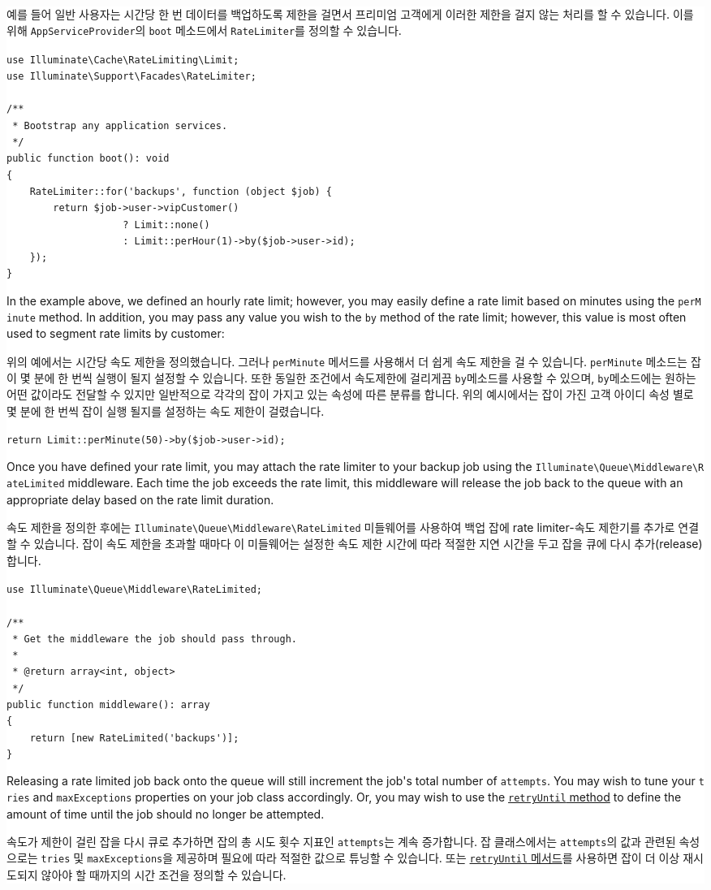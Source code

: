 예를 들어 일반 사용자는 시간당 한 번 데이터를 백업하도록 제한을 걸면서 프리미엄 고객에게 이러한 제한을 걸지 않는 처리를 할 수 있습니다. 이를 위해 `AppServiceProvider`의 `boot` 메소드에서 `RateLimiter`를 정의할 수 있습니다.

    use Illuminate\Cache\RateLimiting\Limit;
    use Illuminate\Support\Facades\RateLimiter;

    /**
     * Bootstrap any application services.
     */
    public function boot(): void
    {
        RateLimiter::for('backups', function (object $job) {
            return $job->user->vipCustomer()
                        ? Limit::none()
                        : Limit::perHour(1)->by($job->user->id);
        });
    }

In the example above, we defined an hourly rate limit; however, you may easily define a rate limit based on minutes using the `perMinute` method. In addition, you may pass any value you wish to the `by` method of the rate limit; however, this value is most often used to segment rate limits by customer:

위의 예에서는 시간당 속도 제한을 정의했습니다. 그러나 `perMinute` 메서드를 사용해서 더 쉽게 속도 제한을 걸 수 있습니다. `perMinute` 메소드는 잡이 몇 분에 한 번씩 실행이 될지 설정할 수 있습니다. 또한 동일한 조건에서 속도제한에 걸리게끔 `by`메소드를 사용할 수 있으며, `by`메소드에는 원하는 어떤 값이라도 전달할 수 있지만 일반적으로 각각의 잡이 가지고 있는 속성에 따른 분류를 합니다. 위의 예시에서는 잡이 가진 고객 아이디 속성 별로 몇 분에 한 번씩 잡이 실행 될지를 설정하는 속도 제한이 걸렸습니다.

    return Limit::perMinute(50)->by($job->user->id);

Once you have defined your rate limit, you may attach the rate limiter to your backup job using the `Illuminate\Queue\Middleware\RateLimited` middleware. Each time the job exceeds the rate limit, this middleware will release the job back to the queue with an appropriate delay based on the rate limit duration.

속도 제한을 정의한 후에는 `Illuminate\Queue\Middleware\RateLimited` 미들웨어를 사용하여 백업 잡에 rate limiter-속도 제한기를 추가로 연결할 수 있습니다. 잡이 속도 제한을 초과할 때마다 이 미들웨어는 설정한 속도 제한 시간에 따라 적절한 지연 시간을 두고 잡을 큐에 다시 추가(release)합니다.

    use Illuminate\Queue\Middleware\RateLimited;

    /**
     * Get the middleware the job should pass through.
     *
     * @return array<int, object>
     */
    public function middleware(): array
    {
        return [new RateLimited('backups')];
    }

Releasing a rate limited job back onto the queue will still increment the job's total number of `attempts`. You may wish to tune your `tries` and `maxExceptions` properties on your job class accordingly. Or, you may wish to use the [`retryUntil` method](#time-based-attempts) to define the amount of time until the job should no longer be attempted.

속도가 제한이 걸린 잡을 다시 큐로 추가하면 잡의 총 시도 횟수 지표인 `attempts`는 계속 증가합니다. 잡 클래스에서는 `attempts`의 값과 관련된 속성으로는 `tries` 및 `maxExceptions`을 제공하며 필요에 따라 적절한 값으로 튜닝할 수 있습니다. 또는 [`retryUntil` 메서드](#time-based-attempts)를 사용하면 잡이 더 이상 재시도되지 않아야 할 때까지의 시간 조건을 정의할 수 있습니다.
